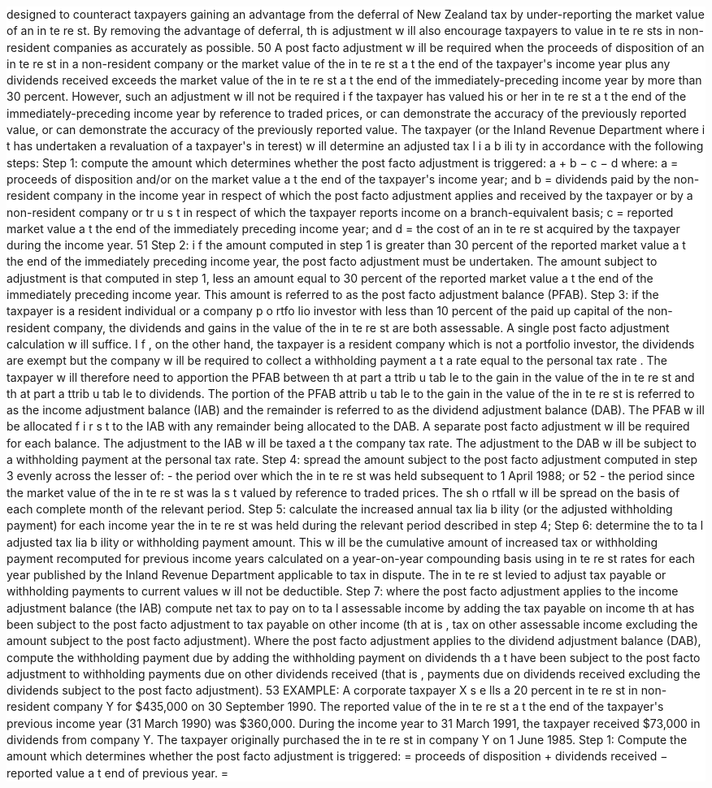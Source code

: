 designed to counteract taxpayers gaining an advantage from the deferral of New Zealand tax by under-reporting the market value of an in te re st. By removing the advantage of deferral, th is adjustment w ill also encourage taxpayers to value in te re sts in non-resident companies as accurately as possible. 50 A post facto adjustment w ill be required when the proceeds of disposition of an in te re st in a non-resident company or the market value of the in te re st a t the end of the taxpayer's income year plus any dividends received exceeds the market value of the in te re st a t the end of the immediately-preceding income year by more than 30 percent. However, such an adjustment w ill not be required i f the taxpayer has valued his or her in te re st a t the end of the immediately-preceding income year by reference to traded prices, or can demonstrate the accuracy of the previously reported value, or can demonstrate the accuracy of the previously reported value. The taxpayer (or the Inland Revenue Department where i t has undertaken a revaluation of a taxpayer's in terest) w ill determine an adjusted tax l i a b ili ty in accordance with the following steps: Step 1: compute the amount which determines whether the post facto adjustment is triggered: a + b − c − d where: a = proceeds of disposition and/or on the market value a t the end of the taxpayer's income year; and b = dividends paid by the non-resident company in the income year in respect of which the post facto adjustment applies and received by the taxpayer or by a non-resident company or tr u s t in respect of which the taxpayer reports income on a branch-equivalent basis; c = reported market value a t the end of the immediately preceding income year; and d = the cost of an in te re st acquired by the taxpayer during the income year. 51 Step 2: i f the amount computed in step 1 is greater than 30 percent of the reported market value a t the end of the immediately preceding income year, the post facto adjustment must be undertaken. The amount subject to adjustment is that computed in step 1, less an amount equal to 30 percent of the reported market value a t the end of the immediately preceding income year. This amount is referred to as the post facto adjustment balance (PFAB). Step 3: if the taxpayer is a resident individual or a company p o rtfo lio investor with less than 10 percent of the paid up capital of the non-resident company, the dividends and gains in the value of the in te re st are both assessable. A single post facto adjustment calculation w ill suffice. I f , on the other hand, the taxpayer is a resident company which is not a portfolio investor, the dividends are exempt but the company w ill be required to collect a withholding payment a t a rate equal to the personal tax rate . The taxpayer w ill therefore need to apportion the PFAB between th at part a ttrib u tab le to the gain in the value of the in te re st and th at part a ttrib u tab le to dividends. The portion of the PFAB attrib u tab le to the gain in the value of the in te re st is referred to as the income adjustment balance (IAB) and the remainder is referred to as the dividend adjustment balance (DAB). The PFAB w ill be allocated f i r s t to the IAB with any remainder being allocated to the DAB. A separate post facto adjustment w ill be required for each balance. The adjustment to the IAB w ill be taxed a t the company tax rate. The adjustment to the DAB w ill be subject to a withholding payment at the personal tax rate. Step 4: spread the amount subject to the post facto adjustment computed in step 3 evenly across the lesser of: - the period over which the in te re st was held subsequent to 1 April 1988; or 52 - the period since the market value of the in te re st was la s t valued by reference to traded prices. The sh o rtfall w ill be spread on the basis of each complete month of the relevant period. Step 5: calculate the increased annual tax lia b ility (or the adjusted withholding payment) for each income year the in te re st was held during the relevant period described in step 4; Step 6: determine the to ta l adjusted tax lia b ility or withholding payment amount. This w ill be the cumulative amount of increased tax or withholding payment recomputed for previous income years calculated on a year-on-year compounding basis using in te re st rates for each year published by the Inland Revenue Department applicable to tax in dispute. The in te re st levied to adjust tax payable or withholding payments to current values w ill not be deductible. Step 7: where the post facto adjustment applies to the income adjustment balance (the IAB) compute net tax to pay on to ta l assessable income by adding the tax payable on income th at has been subject to the post facto adjustment to tax payable on other income (th at is , tax on other assessable income excluding the amount subject to the post facto adjustment). Where the post facto adjustment applies to the dividend adjustment balance (DAB), compute the withholding payment due by adding the withholding payment on dividends th a t have been subject to the post facto adjustment to withholding payments due on other dividends received (that is , payments due on dividends received excluding the dividends subject to the post facto adjustment). 53 EXAMPLE: A corporate taxpayer X s e lls a 20 percent in te re st in non-resident company Y for $435,000 on 30 September 1990. The reported value of the in te re st a t the end of the taxpayer's previous income year (31 March 1990) was $360,000. During the income year to 31 March 1991, the taxpayer received $73,000 in dividends from company Y. The taxpayer originally purchased the in te re st in company Y on 1 June 1985. Step 1: Compute the amount which determines whether the post facto adjustment is triggered: = proceeds of disposition + dividends received − reported value a t end of previous year. =